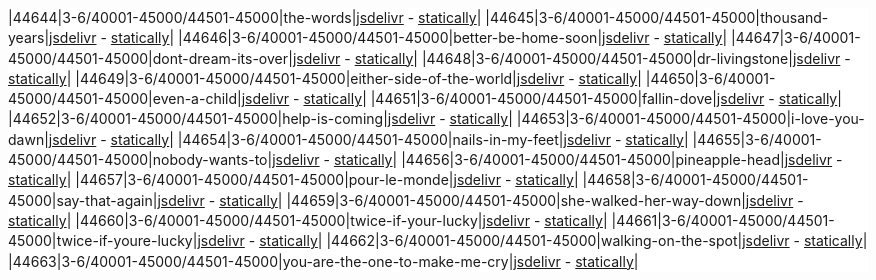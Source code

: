 |44644|3-6/40001-45000/44501-45000|the-words|[jsdelivr](https://cdn.jsdelivr.net/gh/dbchord/png-c-1280x720_3-6/40001-45000/44501-45000/the-words.png) - [statically](https://cdn.statically.io/gh/dbchord/png-c-1280x720_3-6/img/40001-45000/44501-45000/the-words.png)|
|44645|3-6/40001-45000/44501-45000|thousand-years|[jsdelivr](https://cdn.jsdelivr.net/gh/dbchord/png-c-1280x720_3-6/40001-45000/44501-45000/thousand-years.png) - [statically](https://cdn.statically.io/gh/dbchord/png-c-1280x720_3-6/img/40001-45000/44501-45000/thousand-years.png)|
|44646|3-6/40001-45000/44501-45000|better-be-home-soon|[jsdelivr](https://cdn.jsdelivr.net/gh/dbchord/png-c-1280x720_3-6/40001-45000/44501-45000/better-be-home-soon.png) - [statically](https://cdn.statically.io/gh/dbchord/png-c-1280x720_3-6/img/40001-45000/44501-45000/better-be-home-soon.png)|
|44647|3-6/40001-45000/44501-45000|dont-dream-its-over|[jsdelivr](https://cdn.jsdelivr.net/gh/dbchord/png-c-1280x720_3-6/40001-45000/44501-45000/dont-dream-its-over.png) - [statically](https://cdn.statically.io/gh/dbchord/png-c-1280x720_3-6/img/40001-45000/44501-45000/dont-dream-its-over.png)|
|44648|3-6/40001-45000/44501-45000|dr-livingstone|[jsdelivr](https://cdn.jsdelivr.net/gh/dbchord/png-c-1280x720_3-6/40001-45000/44501-45000/dr-livingstone.png) - [statically](https://cdn.statically.io/gh/dbchord/png-c-1280x720_3-6/img/40001-45000/44501-45000/dr-livingstone.png)|
|44649|3-6/40001-45000/44501-45000|either-side-of-the-world|[jsdelivr](https://cdn.jsdelivr.net/gh/dbchord/png-c-1280x720_3-6/40001-45000/44501-45000/either-side-of-the-world.png) - [statically](https://cdn.statically.io/gh/dbchord/png-c-1280x720_3-6/img/40001-45000/44501-45000/either-side-of-the-world.png)|
|44650|3-6/40001-45000/44501-45000|even-a-child|[jsdelivr](https://cdn.jsdelivr.net/gh/dbchord/png-c-1280x720_3-6/40001-45000/44501-45000/even-a-child.png) - [statically](https://cdn.statically.io/gh/dbchord/png-c-1280x720_3-6/img/40001-45000/44501-45000/even-a-child.png)|
|44651|3-6/40001-45000/44501-45000|fallin-dove|[jsdelivr](https://cdn.jsdelivr.net/gh/dbchord/png-c-1280x720_3-6/40001-45000/44501-45000/fallin-dove.png) - [statically](https://cdn.statically.io/gh/dbchord/png-c-1280x720_3-6/img/40001-45000/44501-45000/fallin-dove.png)|
|44652|3-6/40001-45000/44501-45000|help-is-coming|[jsdelivr](https://cdn.jsdelivr.net/gh/dbchord/png-c-1280x720_3-6/40001-45000/44501-45000/help-is-coming.png) - [statically](https://cdn.statically.io/gh/dbchord/png-c-1280x720_3-6/img/40001-45000/44501-45000/help-is-coming.png)|
|44653|3-6/40001-45000/44501-45000|i-love-you-dawn|[jsdelivr](https://cdn.jsdelivr.net/gh/dbchord/png-c-1280x720_3-6/40001-45000/44501-45000/i-love-you-dawn.png) - [statically](https://cdn.statically.io/gh/dbchord/png-c-1280x720_3-6/img/40001-45000/44501-45000/i-love-you-dawn.png)|
|44654|3-6/40001-45000/44501-45000|nails-in-my-feet|[jsdelivr](https://cdn.jsdelivr.net/gh/dbchord/png-c-1280x720_3-6/40001-45000/44501-45000/nails-in-my-feet.png) - [statically](https://cdn.statically.io/gh/dbchord/png-c-1280x720_3-6/img/40001-45000/44501-45000/nails-in-my-feet.png)|
|44655|3-6/40001-45000/44501-45000|nobody-wants-to|[jsdelivr](https://cdn.jsdelivr.net/gh/dbchord/png-c-1280x720_3-6/40001-45000/44501-45000/nobody-wants-to.png) - [statically](https://cdn.statically.io/gh/dbchord/png-c-1280x720_3-6/img/40001-45000/44501-45000/nobody-wants-to.png)|
|44656|3-6/40001-45000/44501-45000|pineapple-head|[jsdelivr](https://cdn.jsdelivr.net/gh/dbchord/png-c-1280x720_3-6/40001-45000/44501-45000/pineapple-head.png) - [statically](https://cdn.statically.io/gh/dbchord/png-c-1280x720_3-6/img/40001-45000/44501-45000/pineapple-head.png)|
|44657|3-6/40001-45000/44501-45000|pour-le-monde|[jsdelivr](https://cdn.jsdelivr.net/gh/dbchord/png-c-1280x720_3-6/40001-45000/44501-45000/pour-le-monde.png) - [statically](https://cdn.statically.io/gh/dbchord/png-c-1280x720_3-6/img/40001-45000/44501-45000/pour-le-monde.png)|
|44658|3-6/40001-45000/44501-45000|say-that-again|[jsdelivr](https://cdn.jsdelivr.net/gh/dbchord/png-c-1280x720_3-6/40001-45000/44501-45000/say-that-again.png) - [statically](https://cdn.statically.io/gh/dbchord/png-c-1280x720_3-6/img/40001-45000/44501-45000/say-that-again.png)|
|44659|3-6/40001-45000/44501-45000|she-walked-her-way-down|[jsdelivr](https://cdn.jsdelivr.net/gh/dbchord/png-c-1280x720_3-6/40001-45000/44501-45000/she-walked-her-way-down.png) - [statically](https://cdn.statically.io/gh/dbchord/png-c-1280x720_3-6/img/40001-45000/44501-45000/she-walked-her-way-down.png)|
|44660|3-6/40001-45000/44501-45000|twice-if-your-lucky|[jsdelivr](https://cdn.jsdelivr.net/gh/dbchord/png-c-1280x720_3-6/40001-45000/44501-45000/twice-if-your-lucky.png) - [statically](https://cdn.statically.io/gh/dbchord/png-c-1280x720_3-6/img/40001-45000/44501-45000/twice-if-your-lucky.png)|
|44661|3-6/40001-45000/44501-45000|twice-if-youre-lucky|[jsdelivr](https://cdn.jsdelivr.net/gh/dbchord/png-c-1280x720_3-6/40001-45000/44501-45000/twice-if-youre-lucky.png) - [statically](https://cdn.statically.io/gh/dbchord/png-c-1280x720_3-6/img/40001-45000/44501-45000/twice-if-youre-lucky.png)|
|44662|3-6/40001-45000/44501-45000|walking-on-the-spot|[jsdelivr](https://cdn.jsdelivr.net/gh/dbchord/png-c-1280x720_3-6/40001-45000/44501-45000/walking-on-the-spot.png) - [statically](https://cdn.statically.io/gh/dbchord/png-c-1280x720_3-6/img/40001-45000/44501-45000/walking-on-the-spot.png)|
|44663|3-6/40001-45000/44501-45000|you-are-the-one-to-make-me-cry|[jsdelivr](https://cdn.jsdelivr.net/gh/dbchord/png-c-1280x720_3-6/40001-45000/44501-45000/you-are-the-one-to-make-me-cry.png) - [statically](https://cdn.statically.io/gh/dbchord/png-c-1280x720_3-6/img/40001-45000/44501-45000/you-are-the-one-to-make-me-cry.png)|